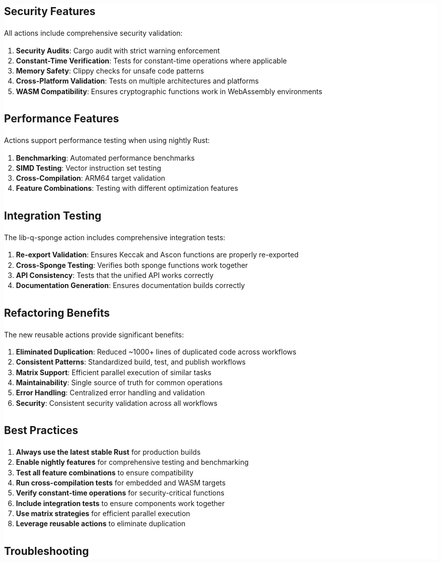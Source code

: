 ## Security Features

All actions include comprehensive security validation:

1. **Security Audits**: Cargo audit with strict warning enforcement
2. **Constant-Time Verification**: Tests for constant-time operations where applicable
3. **Memory Safety**: Clippy checks for unsafe code patterns
4. **Cross-Platform Validation**: Tests on multiple architectures and platforms
5. **WASM Compatibility**: Ensures cryptographic functions work in WebAssembly environments

## Performance Features

Actions support performance testing when using nightly Rust:

1. **Benchmarking**: Automated performance benchmarks
2. **SIMD Testing**: Vector instruction set testing
3. **Cross-Compilation**: ARM64 target validation
4. **Feature Combinations**: Testing with different optimization features

## Integration Testing

The lib-q-sponge action includes comprehensive integration tests:

1. **Re-export Validation**: Ensures Keccak and Ascon functions are properly re-exported
2. **Cross-Sponge Testing**: Verifies both sponge functions work together
3. **API Consistency**: Tests that the unified API works correctly
4. **Documentation Generation**: Ensures documentation builds correctly

## Refactoring Benefits

The new reusable actions provide significant benefits:

1. **Eliminated Duplication**: Reduced ~1000+ lines of duplicated code across workflows
2. **Consistent Patterns**: Standardized build, test, and publish workflows
3. **Matrix Support**: Efficient parallel execution of similar tasks
4. **Maintainability**: Single source of truth for common operations
5. **Error Handling**: Centralized error handling and validation
6. **Security**: Consistent security validation across all workflows

## Best Practices

1. **Always use the latest stable Rust** for production builds
2. **Enable nightly features** for comprehensive testing and benchmarking
3. **Test all feature combinations** to ensure compatibility
4. **Run cross-compilation tests** for embedded and WASM targets
5. **Verify constant-time operations** for security-critical functions
6. **Include integration tests** to ensure components work together
7. **Use matrix strategies** for efficient parallel execution
8. **Leverage reusable actions** to eliminate duplication

## Troubleshooting
